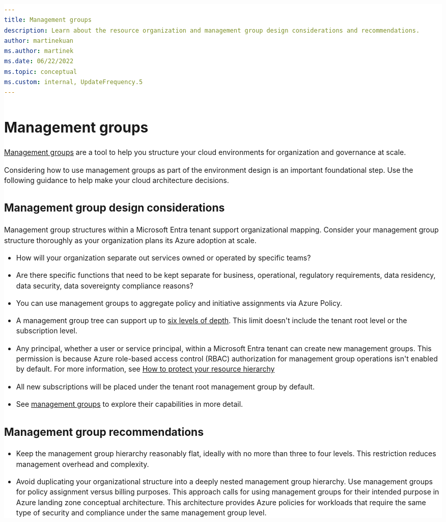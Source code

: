 ```yaml
---
title: Management groups
description: Learn about the resource organization and management group design considerations and recommendations.
author: martinekuan
ms.author: martinek
ms.date: 06/22/2022
ms.topic: conceptual
ms.custom: internal, UpdateFrequency.5
---
```


# Management groups

[Management groups](/azure/governance/management-groups/overview) are a tool to help you structure your cloud environments for organization and governance at scale.

Considering how to use management groups as part of the environment design is an important foundational step. Use the following guidance to help make your cloud architecture decisions.

## Management group design considerations

Management group structures within a Microsoft Entra tenant support organizational mapping. Consider your management group structure thoroughly as your organization plans its Azure adoption at scale.

- How will your organization separate out services owned or operated by specific teams?

- Are there specific functions that need to be kept separate for business, operational, regulatory requirements, data residency, data security, data sovereignty compliance reasons?

- You can use management groups to aggregate policy and initiative assignments via Azure Policy.

- A management group tree can support up to [six levels of depth](/azure/governance/management-groups/overview#hierarchy-of-management-groups-and-subscriptions). This limit doesn't include the tenant root level or the subscription level.

- Any principal, whether a user or service principal, within a Microsoft Entra tenant can create new management groups. This permission is because Azure role-based access control (RBAC) authorization for management group operations isn't enabled by default. For more information, see [How to protect your resource hierarchy](/azure/governance/management-groups/how-to/protect-resource-hierarchy)

- All new subscriptions will be placed under the tenant root management group by default.

- See [management groups](/azure/governance/management-groups/overview) to explore their capabilities in more detail.

## Management group recommendations

- Keep the management group hierarchy reasonably flat, ideally with no more than three to four levels. This restriction reduces management overhead and complexity.

- Avoid duplicating your organizational structure into a deeply nested management group hierarchy. Use management groups for policy assignment versus billing purposes. This approach calls for using management groups for their intended purpose in Azure landing zone conceptual architecture. This architecture provides Azure policies for workloads that require the same type of security and compliance under the same management group level.

